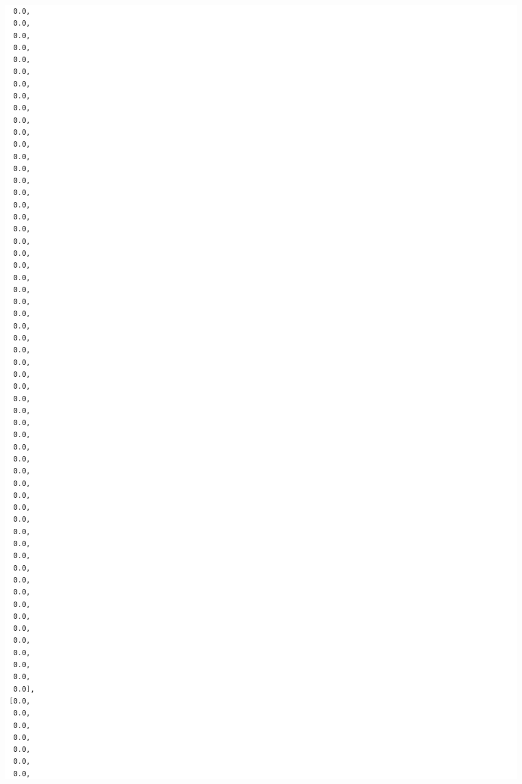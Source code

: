       0.0,
      0.0,
      0.0,
      0.0,
      0.0,
      0.0,
      0.0,
      0.0,
      0.0,
      0.0,
      0.0,
      0.0,
      0.0,
      0.0,
      0.0,
      0.0,
      0.0,
      0.0,
      0.0,
      0.0,
      0.0,
      0.0,
      0.0,
      0.0,
      0.0,
      0.0,
      0.0,
      0.0,
      0.0,
      0.0,
      0.0,
      0.0,
      0.0,
      0.0,
      0.0,
      0.0,
      0.0,
      0.0,
      0.0,
      0.0,
      0.0,
      0.0,
      0.0,
      0.0,
      0.0,
      0.0,
      0.0,
      0.0,
      0.0,
      0.0,
      0.0,
      0.0,
      0.0,
      0.0,
      0.0,
      0.0,
      0.0],
     [0.0,
      0.0,
      0.0,
      0.0,
      0.0,
      0.0,
      0.0,